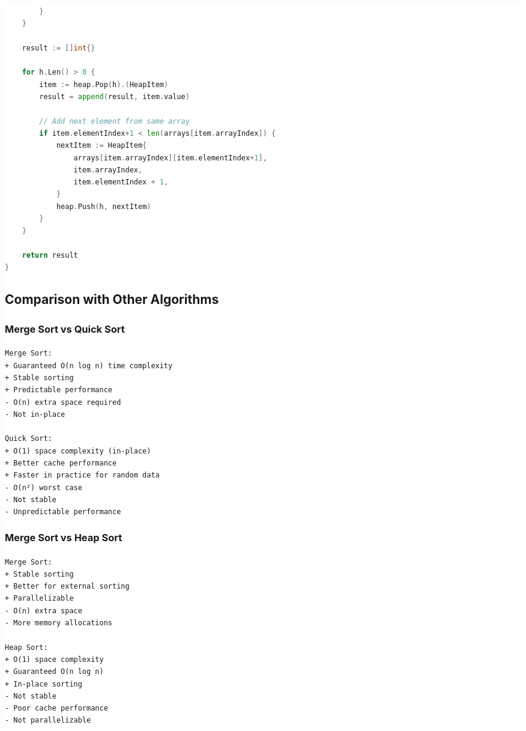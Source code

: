 ```go
        }
    }
    
    result := []int{}
    
    for h.Len() > 0 {
        item := heap.Pop(h).(HeapItem)
        result = append(result, item.value)
        
        // Add next element from same array
        if item.elementIndex+1 < len(arrays[item.arrayIndex]) {
            nextItem := HeapItem{
                arrays[item.arrayIndex][item.elementIndex+1],
                item.arrayIndex,
                item.elementIndex + 1,
            }
            heap.Push(h, nextItem)
        }
    }
    
    return result
}
```

## Comparison with Other Algorithms

### Merge Sort vs Quick Sort
```
Merge Sort:
+ Guaranteed O(n log n) time complexity
+ Stable sorting
+ Predictable performance
- O(n) extra space required
- Not in-place

Quick Sort:
+ O(1) space complexity (in-place)
+ Better cache performance
+ Faster in practice for random data
- O(n²) worst case
- Not stable
- Unpredictable performance
```

### Merge Sort vs Heap Sort
```
Merge Sort:
+ Stable sorting
+ Better for external sorting
+ Parallelizable
- O(n) extra space
- More memory allocations

Heap Sort:
+ O(1) space complexity
+ Guaranteed O(n log n)
+ In-place sorting
- Not stable
- Poor cache performance
- Not parallelizable
```
